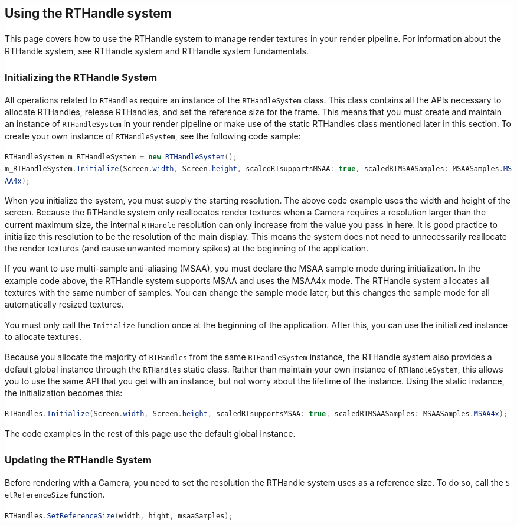 ## Using the RTHandle system

This page covers how to use the RTHandle system to manage render textures in your render pipeline. For information about the RTHandle system, see [RTHandle system](rthandle-system.md) and [RTHandle system fundamentals](rthandle-system-fundamentals.md).

### Initializing the RTHandle System

All operations related to `RTHandles` require an instance of the `RTHandleSystem` class. This class contains all the APIs necessary to allocate RTHandles, release RTHandles, and set the reference size for the frame. This means that you must create and maintain an instance of `RTHandleSystem` in your render pipeline or make use of the static RTHandles class mentioned later in this section. To create your own instance of `RTHandleSystem`, see the following code sample:

```c#
RTHandleSystem m_RTHandleSystem = new RTHandleSystem();
m_RTHandleSystem.Initialize(Screen.width, Screen.height, scaledRTsupportsMSAA: true, scaledRTMSAASamples: MSAASamples.MSAA4x);
```
When you initialize the system, you must supply the starting resolution. The above code example uses the width and height of the screen. Because the RTHandle system only reallocates render textures when a Camera requires a resolution larger than the current maximum size, the internal `RTHandle` resolution can only increase from the value you pass in here. It is good practice to initialize this resolution to be the resolution of the main display. This means the system does not need to unnecessarily reallocate the render textures (and cause unwanted memory spikes) at the beginning of the application.

If you want to use multi-sample anti-aliasing (MSAA), you must declare the MSAA sample mode during initialization. In the example code above, the RTHandle system supports MSAA and uses the MSAA4x mode. The RTHandle system allocates all textures with the same number of samples. You can change the sample mode later, but this changes the sample mode for all automatically resized textures.

You must only call the `Initialize` function once at the beginning of the application. After this, you can use the initialized instance to allocate textures.

Because you allocate the majority of `RTHandles` from the same `RTHandleSystem` instance, the RTHandle system also provides a default global instance through the `RTHandles` static class. Rather than maintain your own instance of `RTHandleSystem`, this allows you to use the same API that you get with an instance, but not worry about the lifetime of the instance. Using the static instance, the initialization becomes this:

```c#
RTHandles.Initialize(Screen.width, Screen.height, scaledRTsupportsMSAA: true, scaledRTMSAASamples: MSAASamples.MSAA4x);
```

The code examples in the rest of this page use the default global instance.

### Updating the RTHandle System

Before rendering with a Camera, you need to set the resolution the RTHandle system uses as a reference size. To do so, call the `SetReferenceSize` function.

```c#
RTHandles.SetReferenceSize(width, hight, msaaSamples);
```
